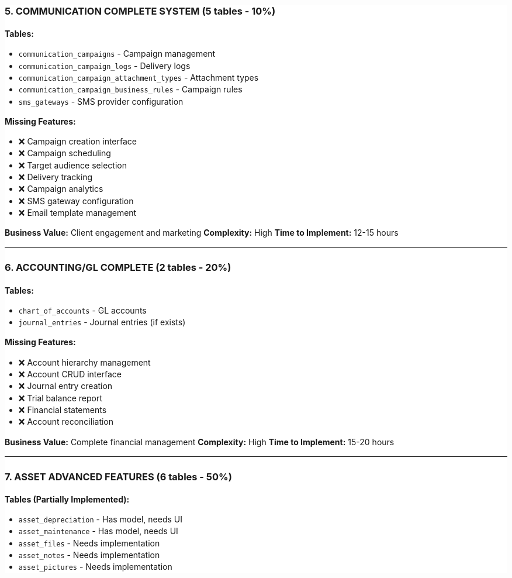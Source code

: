 
### **5. COMMUNICATION COMPLETE SYSTEM (5 tables - 10%)**

**Tables:**
- `communication_campaigns` - Campaign management
- `communication_campaign_logs` - Delivery logs
- `communication_campaign_attachment_types` - Attachment types
- `communication_campaign_business_rules` - Campaign rules
- `sms_gateways` - SMS provider configuration

**Missing Features:**
- ❌ Campaign creation interface
- ❌ Campaign scheduling
- ❌ Target audience selection
- ❌ Delivery tracking
- ❌ Campaign analytics
- ❌ SMS gateway configuration
- ❌ Email template management

**Business Value:** Client engagement and marketing
**Complexity:** High
**Time to Implement:** 12-15 hours

---

### **6. ACCOUNTING/GL COMPLETE (2 tables - 20%)**

**Tables:**
- `chart_of_accounts` - GL accounts
- `journal_entries` - Journal entries (if exists)

**Missing Features:**
- ❌ Account hierarchy management
- ❌ Account CRUD interface
- ❌ Journal entry creation
- ❌ Trial balance report
- ❌ Financial statements
- ❌ Account reconciliation

**Business Value:** Complete financial management
**Complexity:** High
**Time to Implement:** 15-20 hours

---

### **7. ASSET ADVANCED FEATURES (6 tables - 50%)**

**Tables (Partially Implemented):**
- `asset_depreciation` - Has model, needs UI
- `asset_maintenance` - Has model, needs UI
- `asset_files` - Needs implementation
- `asset_notes` - Needs implementation
- `asset_pictures` - Needs implementation
